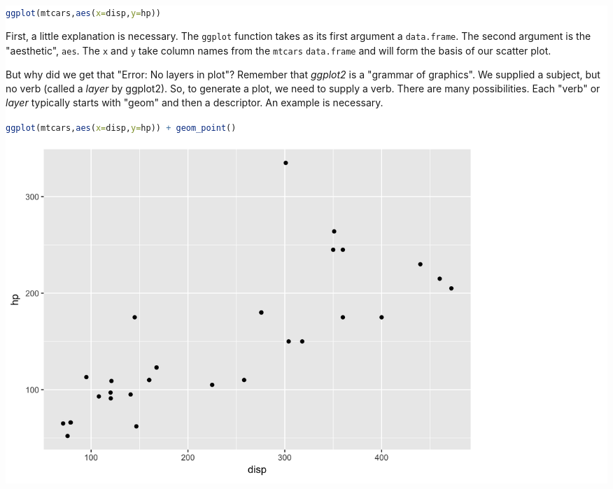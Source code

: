 
```r
ggplot(mtcars,aes(x=disp,y=hp))
```

First, a little explanation is necessary.  The `ggplot` function takes
as its first argument a `data.frame`.  The second argument is the
"aesthetic", `aes`.  The `x` and `y` take column names from the
`mtcars` `data.frame` and will form the basis of our scatter plot.

But why did we get that "Error: No layers in plot"? Remember that
*ggplot2* is a "grammar of graphics". We supplied a subject, but no
verb (called a *layer* by ggplot2). So, to generate a plot, we need to
supply a verb.  There are many possibilities. Each "verb" or *layer*
typically starts with "geom" and then a descriptor. An example is
necessary.


```r
ggplot(mtcars,aes(x=disp,y=hp)) + geom_point()
```

<img src="B7_ggplot_files/figure-html/ggplotS2-1.png" width="672" />
